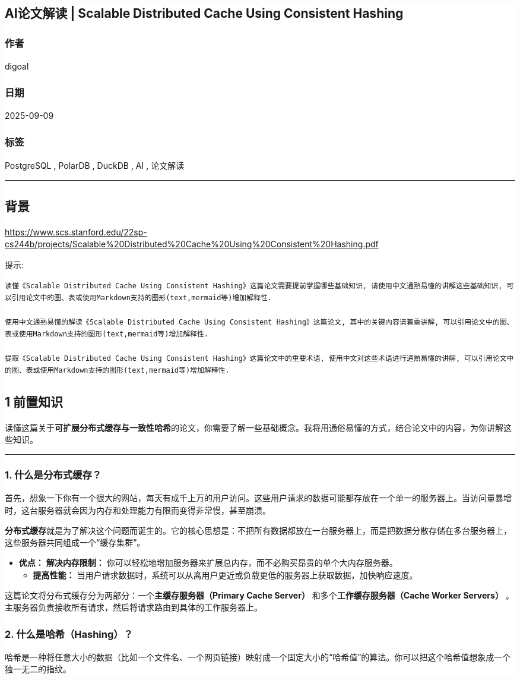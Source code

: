 ## AI论文解读 | Scalable Distributed Cache Using Consistent Hashing
        
### 作者        
digoal        
        
### 日期        
2025-09-09       
        
### 标签        
PostgreSQL , PolarDB , DuckDB , AI , 论文解读        
        
----        
        
## 背景  
      
https://www.scs.stanford.edu/22sp-cs244b/projects/Scalable%20Distributed%20Cache%20Using%20Consistent%20Hashing.pdf        
  
提示:          
```          
读懂《Scalable Distributed Cache Using Consistent Hashing》这篇论文需要提前掌握哪些基础知识, 请使用中文通熟易懂的讲解这些基础知识, 可以引用论文中的图、表或使用Markdown支持的图形(text,mermaid等)增加解释性. 
  
使用中文通熟易懂的解读《Scalable Distributed Cache Using Consistent Hashing》这篇论文, 其中的关键内容请着重讲解, 可以引用论文中的图、表或使用Markdown支持的图形(text,mermaid等)增加解释性. 
  
提取《Scalable Distributed Cache Using Consistent Hashing》这篇论文中的重要术语, 使用中文对这些术语进行通熟易懂的讲解, 可以引用论文中的图、表或使用Markdown支持的图形(text,mermaid等)增加解释性. 
```     
  
## 1 前置知识 
  
读懂这篇关于**可扩展分布式缓存与一致性哈希**的论文，你需要了解一些基础概念。我将用通俗易懂的方式，结合论文中的内容，为你讲解这些知识。

-----

### 1\. 什么是分布式缓存？

首先，想象一下你有一个很大的网站，每天有成千上万的用户访问。这些用户请求的数据可能都存放在一个单一的服务器上。当访问量暴增时，这台服务器就会因为内存和处理能力有限而变得非常慢，甚至崩溃。

**分布式缓存**就是为了解决这个问题而诞生的。它的核心思想是：不把所有数据都放在一台服务器上，而是把数据分散存储在多台服务器上，这些服务器共同组成一个“缓存集群”。

  * **优点：** **解决内存限制：** 你可以轻松地增加服务器来扩展总内存，而不必购买昂贵的单个大内存服务器。
      * **提高性能：** 当用户请求数据时，系统可以从离用户更近或负载更低的服务器上获取数据，加快响应速度。

这篇论文将分布式缓存分为两部分：一个**主缓存服务器（Primary Cache Server）** 和多个**工作缓存服务器（Cache Worker Servers）** 。主服务器负责接收所有请求，然后将请求路由到具体的工作服务器上。

### 2\. 什么是哈希（Hashing）？

哈希是一种将任意大小的数据（比如一个文件名、一个网页链接）映射成一个固定大小的“哈希值”的算法。你可以把这个哈希值想象成一个独一无二的指纹。
